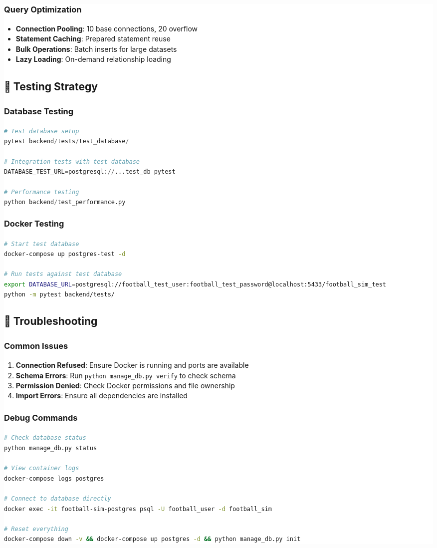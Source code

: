 ### Query Optimization
- **Connection Pooling**: 10 base connections, 20 overflow
- **Statement Caching**: Prepared statement reuse
- **Bulk Operations**: Batch inserts for large datasets
- **Lazy Loading**: On-demand relationship loading

## 🧪 Testing Strategy

### Database Testing
```python
# Test database setup
pytest backend/tests/test_database/

# Integration tests with test database
DATABASE_TEST_URL=postgresql://...test_db pytest

# Performance testing
python backend/test_performance.py
```

### Docker Testing
```bash
# Start test database
docker-compose up postgres-test -d

# Run tests against test database
export DATABASE_URL=postgresql://football_test_user:football_test_password@localhost:5433/football_sim_test
python -m pytest backend/tests/
```

## 🔧 Troubleshooting

### Common Issues
1. **Connection Refused**: Ensure Docker is running and ports are available
2. **Schema Errors**: Run `python manage_db.py verify` to check schema
3. **Permission Denied**: Check Docker permissions and file ownership
4. **Import Errors**: Ensure all dependencies are installed

### Debug Commands
```bash
# Check database status
python manage_db.py status

# View container logs
docker-compose logs postgres

# Connect to database directly
docker exec -it football-sim-postgres psql -U football_user -d football_sim

# Reset everything
docker-compose down -v && docker-compose up postgres -d && python manage_db.py init
```
